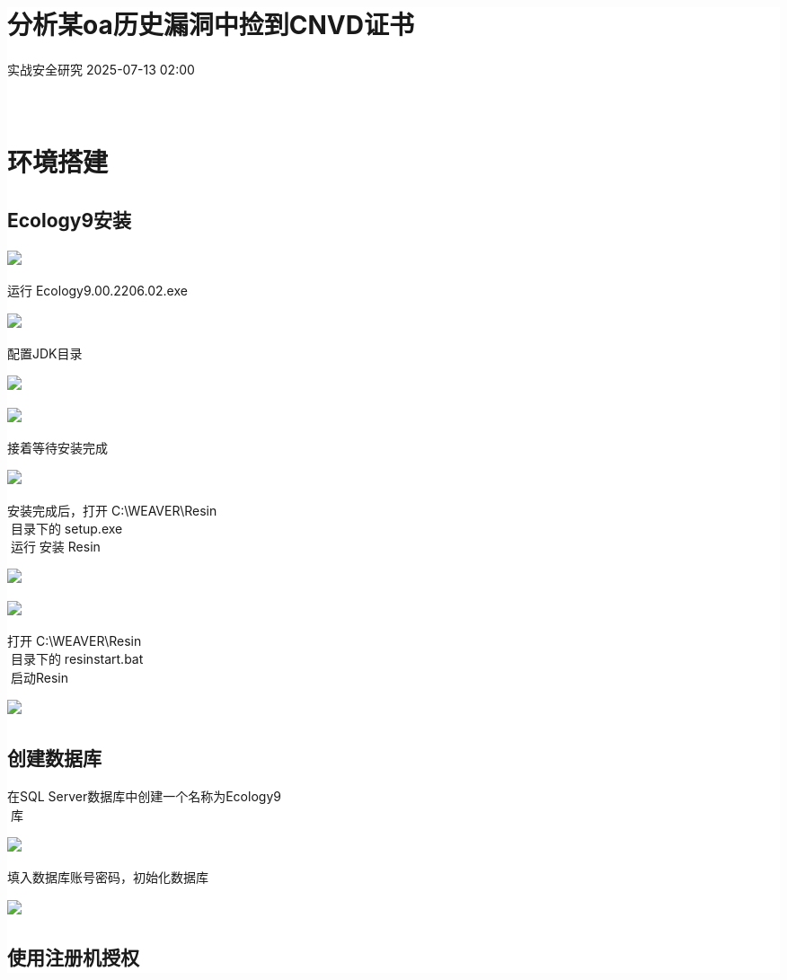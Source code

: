 #  分析某oa历史漏洞中捡到CNVD证书  
 实战安全研究   2025-07-13 02:00  
  
   
  
# 环境搭建  
## Ecology9安装  
  
![](https://mmbiz.qpic.cn/sz_mmbiz_png/vOGOib9z4Wz7hRT2jhFdwf0SqAbATANAXA03DJohkQsia6ib5eFdk8uCEH7iaqB59h3IK56bvMCnkoW8a0Zqrz2pDw/640?wx_fmt=png&from=appmsg "")  
  
运行 Ecology9.00.2206.02.exe  
  
![](https://mmbiz.qpic.cn/sz_mmbiz_png/vOGOib9z4Wz7hRT2jhFdwf0SqAbATANAX4n1QA8pDBMWBqubibo1XA3oaPC5CsLjYlKIExibj6XeE3XcagnZXvRRQ/640?wx_fmt=png&from=appmsg "")  
  
  
配置JDK目录  
  
![](https://mmbiz.qpic.cn/sz_mmbiz_png/vOGOib9z4Wz7hRT2jhFdwf0SqAbATANAXibNZpGYj3wCggzufiaYPwV4mScCVWRY2GOSYBeI66QKu1BhNUJdMatEw/640?wx_fmt=png&from=appmsg "")  
  
![](https://mmbiz.qpic.cn/sz_mmbiz_png/vOGOib9z4Wz7hRT2jhFdwf0SqAbATANAXdYIl29E0ce4enUAhfQ78pu98boJm9XnBLkKrOPmktEz70hJ45z2rjw/640?wx_fmt=png&from=appmsg "")  
  
接着等待安装完成  
  
![](https://mmbiz.qpic.cn/sz_mmbiz_png/vOGOib9z4Wz7hRT2jhFdwf0SqAbATANAXeIPe8ZqXCxNf5a2PYO0lQz8GYpibgVay8qfABibOibXI5nibicB7U7ZaBhQ/640?wx_fmt=png&from=appmsg "")  
  
安装完成后，打开 C:\WEAVER\Resin  
 目录下的 setup.exe  
 运行 安装 Resin  
  
![](https://mmbiz.qpic.cn/sz_mmbiz_png/vOGOib9z4Wz7hRT2jhFdwf0SqAbATANAXOsEvZgrU7Ov1FPWyKia08pX2cMD85PIibYQIluFgh0pQFztgJnEJKcCw/640?wx_fmt=png&from=appmsg "")  
  
![](https://mmbiz.qpic.cn/sz_mmbiz_png/vOGOib9z4Wz7hRT2jhFdwf0SqAbATANAXUyXfPzvbS5pkQ7RTI4sDvsCrUvxj6y1jepO0tvAfJGPicrPyQq3veZA/640?wx_fmt=png&from=appmsg "")  
  
  
打开 C:\WEAVER\Resin  
 目录下的 resinstart.bat  
 启动Resin  
  
![](https://mmbiz.qpic.cn/sz_mmbiz_png/vOGOib9z4Wz7hRT2jhFdwf0SqAbATANAXY1iaVNuWYeU3mibCN7Ahian9F6QYglqWic72Kol6y4bxTXmX7qIiagibH3vg/640?wx_fmt=png&from=appmsg "")  
## 创建数据库  
  
在SQL Server数据库中创建一个名称为Ecology9  
 库  
  
![](https://mmbiz.qpic.cn/sz_mmbiz_png/vOGOib9z4Wz7hRT2jhFdwf0SqAbATANAXmHStXF5b6EY2Jv8zMYZSLASqzbKX2ut66dSdjHaUDXGfy0Ps0kMQEA/640?wx_fmt=png&from=appmsg "")  
  
填入数据库账号密码，初始化数据库  
  
![](https://mmbiz.qpic.cn/sz_mmbiz_png/vOGOib9z4Wz7hRT2jhFdwf0SqAbATANAXCR2BGBJM0hf9zyHLlvt0h4SicrWMRmfDeHRia139j3KVop4Rp17FNUcA/640?wx_fmt=png&from=appmsg "")  
## 使用注册机授权  
  